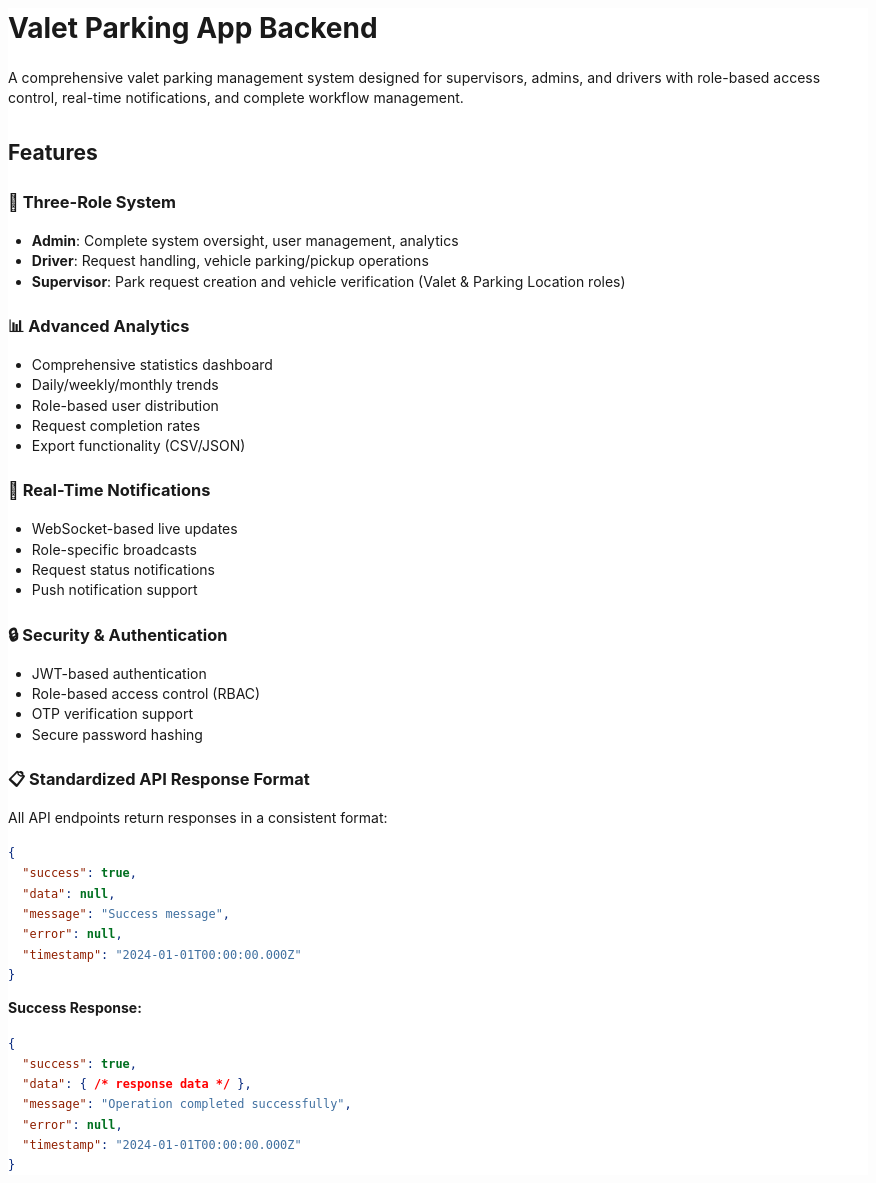 # Valet Parking App Backend

A comprehensive valet parking management system designed for supervisors, admins, and drivers with role-based access control, real-time notifications, and complete workflow management.

## Features

### 👥 **Three-Role System**
- **Admin**: Complete system oversight, user management, analytics
- **Driver**: Request handling, vehicle parking/pickup operations
- **Supervisor**: Park request creation and vehicle verification (Valet & Parking Location roles)

### 📊 **Advanced Analytics**
- Comprehensive statistics dashboard
- Daily/weekly/monthly trends
- Role-based user distribution
- Request completion rates
- Export functionality (CSV/JSON)

### 📱 **Real-Time Notifications**
- WebSocket-based live updates
- Role-specific broadcasts
- Request status notifications
- Push notification support

### 🔒 **Security & Authentication**
- JWT-based authentication
- Role-based access control (RBAC)
- OTP verification support
- Secure password hashing

### 📋 **Standardized API Response Format**
All API endpoints return responses in a consistent format:
```json
{
  "success": true,
  "data": null,
  "message": "Success message",
  "error": null,
  "timestamp": "2024-01-01T00:00:00.000Z"
}
```

**Success Response:**
```json
{
  "success": true,
  "data": { /* response data */ },
  "message": "Operation completed successfully",
  "error": null,
  "timestamp": "2024-01-01T00:00:00.000Z"
}
```
